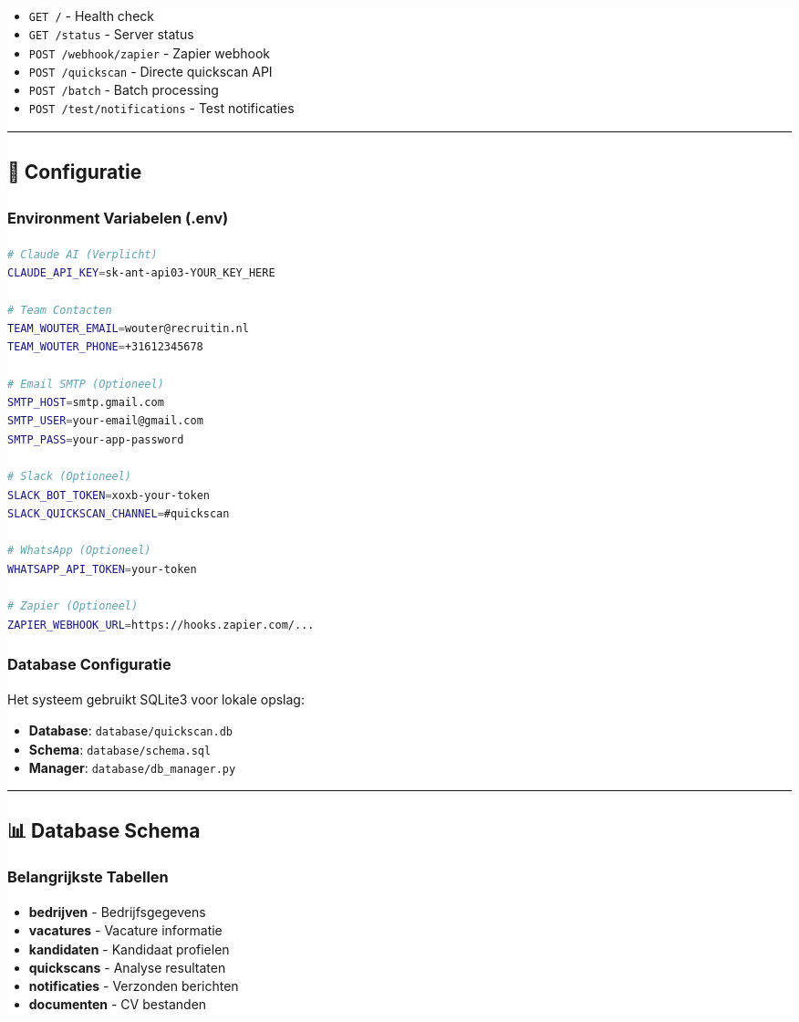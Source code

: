 - `GET /` - Health check
- `GET /status` - Server status  
- `POST /webhook/zapier` - Zapier webhook
- `POST /quickscan` - Directe quickscan API
- `POST /batch` - Batch processing
- `POST /test/notifications` - Test notificaties

---

## 🔧 Configuratie

### Environment Variabelen (.env)

```bash
# Claude AI (Verplicht)
CLAUDE_API_KEY=sk-ant-api03-YOUR_KEY_HERE

# Team Contacten
TEAM_WOUTER_EMAIL=wouter@recruitin.nl
TEAM_WOUTER_PHONE=+31612345678

# Email SMTP (Optioneel)
SMTP_HOST=smtp.gmail.com
SMTP_USER=your-email@gmail.com
SMTP_PASS=your-app-password

# Slack (Optioneel)
SLACK_BOT_TOKEN=xoxb-your-token
SLACK_QUICKSCAN_CHANNEL=#quickscan

# WhatsApp (Optioneel)  
WHATSAPP_API_TOKEN=your-token

# Zapier (Optioneel)
ZAPIER_WEBHOOK_URL=https://hooks.zapier.com/...
```

### Database Configuratie

Het systeem gebruikt SQLite3 voor lokale opslag:
- **Database**: `database/quickscan.db`
- **Schema**: `database/schema.sql`
- **Manager**: `database/db_manager.py`

---

## 📊 Database Schema

### Belangrijkste Tabellen

- **bedrijven** - Bedrijfsgegevens
- **vacatures** - Vacature informatie
- **kandidaten** - Kandidaat profielen  
- **quickscans** - Analyse resultaten
- **notificaties** - Verzonden berichten
- **documenten** - CV bestanden
